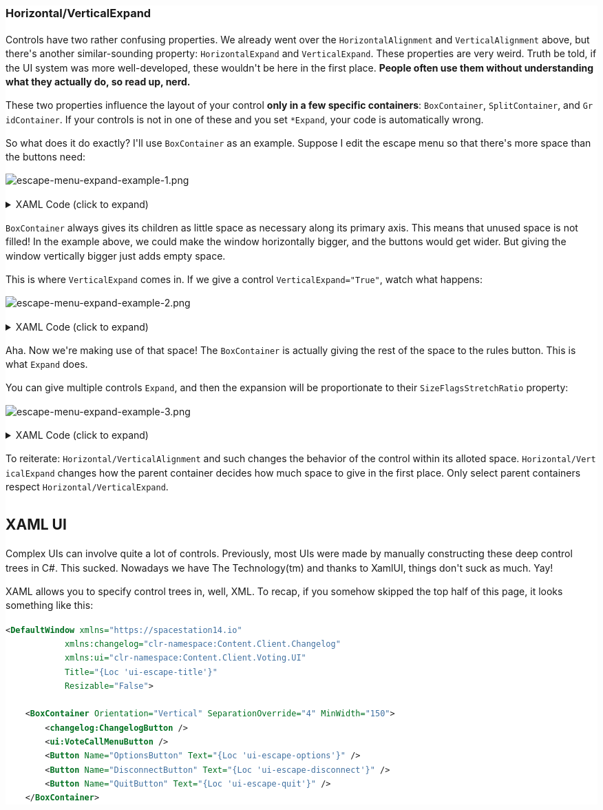 ### Horizontal/VerticalExpand

Controls have two rather confusing properties. We already went over the `HorizontalAlignment` and `VerticalAlignment` above, but there's another similar-sounding property: `HorizontalExpand` and `VerticalExpand`. These properties are very weird. Truth be told, if the UI system was more well-developed, these wouldn't be here in the first place. **People often use them without understanding what they actually do, so read up, nerd.**

These two properties influence the layout of your control **only in a few specific containers**: `BoxContainer`, `SplitContainer`, and `GridContainer`. If your controls is not in one of these and you set `*Expand`, your code is automatically wrong.

So what does it do exactly? I'll use `BoxContainer` as an example. Suppose I edit the escape menu so that there's more space than the buttons need:

![escape-menu-expand-example-1.png](../assets/images/user-interface/escape-menu-expand-example-1.png)

<details><summary>XAML Code (click to expand)</summary></details>

`BoxContainer` always gives its children as little space as necessary along its primary axis. This means that unused space is not filled! In the example above, we could make the window horizontally bigger, and the buttons would get wider. But giving the window vertically bigger just adds empty space.

This is where `VerticalExpand` comes in. If we give a control `VerticalExpand="True"`, watch what happens:

![escape-menu-expand-example-2.png](../assets/images/user-interface/escape-menu-expand-example-2.png)

<details><summary>XAML Code (click to expand)</summary></details>

Aha. Now we're making use of that space! The `BoxContainer` is actually giving the rest of the space to the rules button. This is what `Expand` does.

You can give multiple controls `Expand`, and then the expansion will be proportionate to their `SizeFlagsStretchRatio` property:

![escape-menu-expand-example-3.png](../assets/images/user-interface/escape-menu-expand-example-3.png)

<details><summary>XAML Code (click to expand)</summary></details>


To reiterate: `Horizontal/VerticalAlignment` and such changes the behavior of the control within its alloted space. `Horizontal/VerticalExpand` changes how the parent container decides how much space to give in the first place. Only select parent containers respect `Horizontal/VerticalExpand`.

## XAML UI

Complex UIs can involve quite a lot of controls. Previously, most UIs were made by manually constructing these deep control trees in C#. This sucked. Nowadays we have The Technology(tm) and thanks to XamlUI, things don't suck as much. Yay!

XAML allows you to specify control trees in, well, XML. To recap, if you somehow skipped the top half of this page, it looks something like this:

```xml
<DefaultWindow xmlns="https://spacestation14.io"
            xmlns:changelog="clr-namespace:Content.Client.Changelog"
            xmlns:ui="clr-namespace:Content.Client.Voting.UI"
            Title="{Loc 'ui-escape-title'}"
            Resizable="False">

    <BoxContainer Orientation="Vertical" SeparationOverride="4" MinWidth="150">
        <changelog:ChangelogButton />
        <ui:VoteCallMenuButton />
        <Button Name="OptionsButton" Text="{Loc 'ui-escape-options'}" />
        <Button Name="DisconnectButton" Text="{Loc 'ui-escape-disconnect'}" />
        <Button Name="QuitButton" Text="{Loc 'ui-escape-quit'}" />
    </BoxContainer>
```